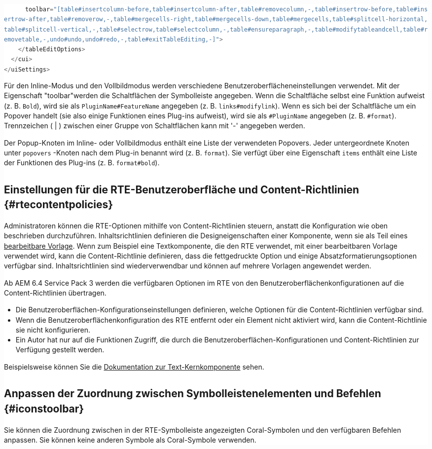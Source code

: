 ```java
      toolbar="[table#insertcolumn-before,table#insertcolumn-after,table#removecolumn,-,table#insertrow-before,table#insertrow-after,table#removerow,-,table#mergecells-right,table#mergecells-down,table#mergecells,table#splitcell-horizontal,table#splitcell-vertical,-,table#selectrow,table#selectcolumn,-,table#ensureparagraph,-,table#modifytableandcell,table#removetable,-,undo#undo,undo#redo,-,table#exitTableEditing,-]">
    </tableEditOptions>
  </cui>
</uiSettings>
```

Für den Inline-Modus und den Vollbildmodus werden verschiedene Benutzeroberflächeneinstellungen verwendet. Mit der Eigenschaft &quot;toolbar&quot;werden die Schaltflächen der Symbolleiste angegeben. Wenn die Schaltfläche selbst eine Funktion aufweist (z. B. `Bold`), wird sie als `PluginName#FeatureName` angegeben (z. B. `links#modifylink`). Wenn es sich bei der Schaltfläche um ein Popover handelt (sie also einige Funktionen eines Plug-ins aufweist), wird sie als `#PluginName` angegeben (z. B. `#format`). Trennzeichen ( | ) zwischen einer Gruppe von Schaltflächen kann mit &#39;-&#39; angegeben werden.

Der Popup-Knoten im Inline- oder Vollbildmodus enthält eine Liste der verwendeten Popovers. Jeder untergeordnete Knoten unter `popovers` -Knoten nach dem Plug-in benannt wird (z. B. `format`). Sie verfügt über eine Eigenschaft `items` enthält eine Liste der Funktionen des Plug-ins (z. B. `format#bold`).

## Einstellungen für die RTE-Benutzeroberfläche und Content-Richtlinien {#rtecontentpolicies}

Administratoren können die RTE-Optionen mithilfe von Content-Richtlinien steuern, anstatt die Konfiguration wie oben beschrieben durchzuführen. Inhaltsrichtlinien definieren die Designeigenschaften einer Komponente, wenn sie als Teil eines [bearbeitbare Vorlage](../sites-authoring/templates.md). Wenn zum Beispiel eine Textkomponente, die den RTE verwendet, mit einer bearbeitbaren Vorlage verwendet wird, kann die Content-Richtlinie definieren, dass die fettgedruckte Option und einige Absatzformatierungsoptionen verfügbar sind. Inhaltsrichtlinien sind wiederverwendbar und können auf mehrere Vorlagen angewendet werden.

Ab AEM 6.4 Service Pack 3 werden die verfügbaren Optionen im RTE von den Benutzeroberflächenkonfigurationen auf die Content-Richtlinien übertragen.

* Die Benutzeroberflächen-Konfigurationseinstellungen definieren, welche Optionen für die Content-Richtlinien verfügbar sind.
* Wenn die Benutzeroberflächenkonfiguration des RTE entfernt oder ein Element nicht aktiviert wird, kann die Content-Richtlinie sie nicht konfigurieren.
* Ein Autor hat nur auf die Funktionen Zugriff, die durch die Benutzeroberflächen-Konfigurationen und Content-Richtlinien zur Verfügung gestellt werden.

Beispielsweise können Sie die [Dokumentation zur Text-Kernkomponente](https://experienceleague.adobe.com/docs/experience-manager-core-components/using/components/text.html?lang=de#the-text-component-and-the-rich-text-editor) sehen.

## Anpassen der Zuordnung zwischen Symbolleistenelementen und Befehlen {#iconstoolbar}

Sie können die Zuordnung zwischen in der RTE-Symbolleiste angezeigten Coral-Symbolen und den verfügbaren Befehlen anpassen. Sie können keine anderen Symbole als Coral-Symbole verwenden.
